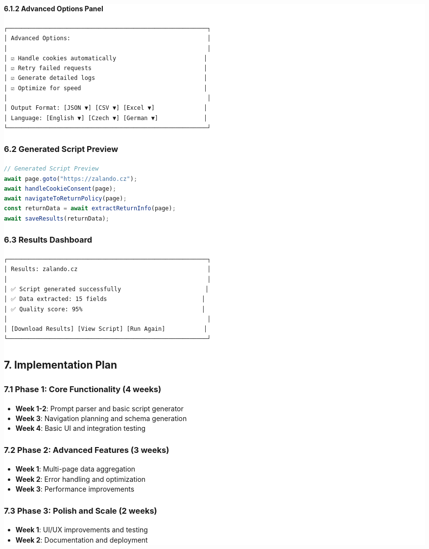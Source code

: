 #### 6.1.2 Advanced Options Panel
```
┌─────────────────────────────────────────────────────────┐
│ Advanced Options:                                       │
│                                                         │
│ ☑️ Handle cookies automatically                         │
│ ☑️ Retry failed requests                                │
│ ☑️ Generate detailed logs                               │
│ ☑️ Optimize for speed                                   │
│                                                         │
│ Output Format: [JSON ▼] [CSV ▼] [Excel ▼]              │
│ Language: [English ▼] [Czech ▼] [German ▼]             │
└─────────────────────────────────────────────────────────┘
```

### 6.2 Generated Script Preview
```typescript
// Generated Script Preview
await page.goto("https://zalando.cz");
await handleCookieConsent(page);
await navigateToReturnPolicy(page);
const returnData = await extractReturnInfo(page);
await saveResults(returnData);
```

### 6.3 Results Dashboard
```
┌─────────────────────────────────────────────────────────┐
│ Results: zalando.cz                                     │
│                                                         │
│ ✅ Script generated successfully                        │
│ ✅ Data extracted: 15 fields                           │
│ ✅ Quality score: 95%                                  │
│                                                         │
│ [Download Results] [View Script] [Run Again]           │
└─────────────────────────────────────────────────────────┘
```

## 7. Implementation Plan

### 7.1 Phase 1: Core Functionality (4 weeks)
- **Week 1-2**: Prompt parser and basic script generator
- **Week 3**: Navigation planning and schema generation
- **Week 4**: Basic UI and integration testing

### 7.2 Phase 2: Advanced Features (3 weeks)
- **Week 1**: Multi-page data aggregation
- **Week 2**: Error handling and optimization
- **Week 3**: Performance improvements

### 7.3 Phase 3: Polish and Scale (2 weeks)
- **Week 1**: UI/UX improvements and testing
- **Week 2**: Documentation and deployment
